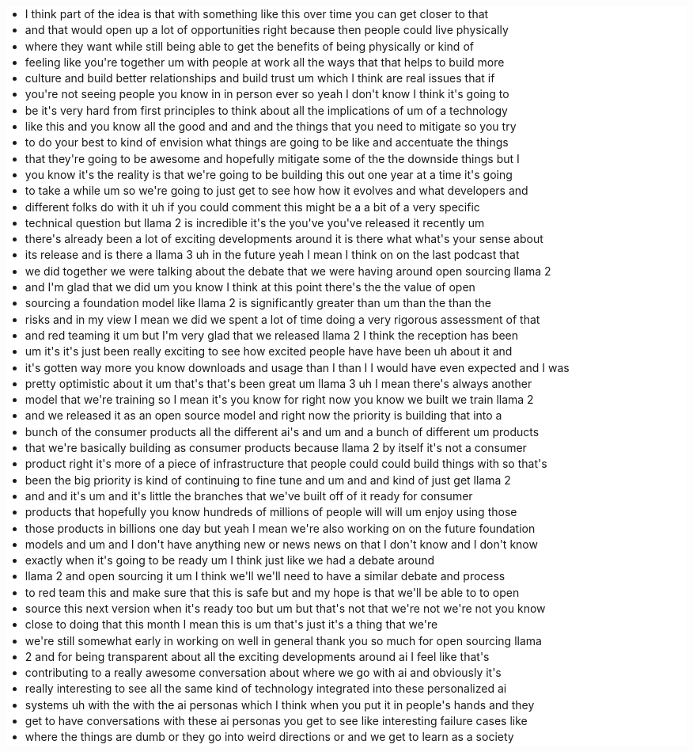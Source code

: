*  I think part of the idea is that with something like this over time you can get closer to that
*  and that would open up a lot of opportunities right because then people could live physically
*  where they want while still being able to get the benefits of being physically or kind of
*  feeling like you're together um with people at work all the ways that that helps to build more
*  culture and build better relationships and build trust um which I think are real issues that if
*  you're not seeing people you know in in person ever so yeah I don't know I think it's going to
*  be it's very hard from first principles to think about all the implications of um of a technology
*  like this and you know all the good and and and the things that you need to mitigate so you try
*  to do your best to kind of envision what things are going to be like and accentuate the things
*  that they're going to be awesome and hopefully mitigate some of the the downside things but I
*  you know it's the reality is that we're going to be building this out one year at a time it's going
*  to take a while um so we're going to just get to see how how it evolves and what developers and
*  different folks do with it uh if you could comment this might be a a bit of a very specific
*  technical question but llama 2 is incredible it's the you've you've released it recently um
*  there's already been a lot of exciting developments around it is there what what's your sense about
*  its release and is there a llama 3 uh in the future yeah I mean I think on on the last podcast that
*  we did together we were talking about the debate that we were having around open sourcing llama 2
*  and I'm glad that we did um you know I think at this point there's the the value of open
*  sourcing a foundation model like llama 2 is significantly greater than um than the than the
*  risks and in my view I mean we did we spent a lot of time doing a very rigorous assessment of that
*  and red teaming it um but I'm very glad that we released llama 2 I think the reception has been
*  um it's it's just been really exciting to see how excited people have have been uh about it and
*  it's gotten way more you know downloads and usage than I than I I would have even expected and I was
*  pretty optimistic about it um that's that's been great um llama 3 uh I mean there's always another
*  model that we're training so I mean it's you know for right now you know we built we train llama 2
*  and we released it as an open source model and right now the priority is building that into a
*  bunch of the consumer products all the different ai's and um and a bunch of different um products
*  that we're basically building as consumer products because llama 2 by itself it's not a consumer
*  product right it's more of a piece of infrastructure that people could could build things with so that's
*  been the big priority is kind of continuing to fine tune and um and and kind of just get llama 2
*  and and it's um and it's little the branches that we've built off of it ready for consumer
*  products that hopefully you know hundreds of millions of people will will um enjoy using those
*  those products in billions one day but yeah I mean we're also working on on the future foundation
*  models and um and I don't have anything new or news news on that I don't know and I don't know
*  exactly when it's going to be ready um I think just like we had a debate around
*  llama 2 and open sourcing it um I think we'll we'll need to have a similar debate and process
*  to red team this and make sure that this is safe but and my hope is that we'll be able to to open
*  source this next version when it's ready too but um but that's not that we're not we're not you know
*  close to doing that this month I mean this is um that's just it's a thing that we're
*  we're still somewhat early in working on well in general thank you so much for open sourcing llama
*  2 and for being transparent about all the exciting developments around ai I feel like that's
*  contributing to a really awesome conversation about where we go with ai and obviously it's
*  really interesting to see all the same kind of technology integrated into these personalized ai
*  systems uh with the with the ai personas which I think when you put it in people's hands and they
*  get to have conversations with these ai personas you get to see like interesting failure cases like
*  where the things are dumb or they go into weird directions or and we get to learn as a society